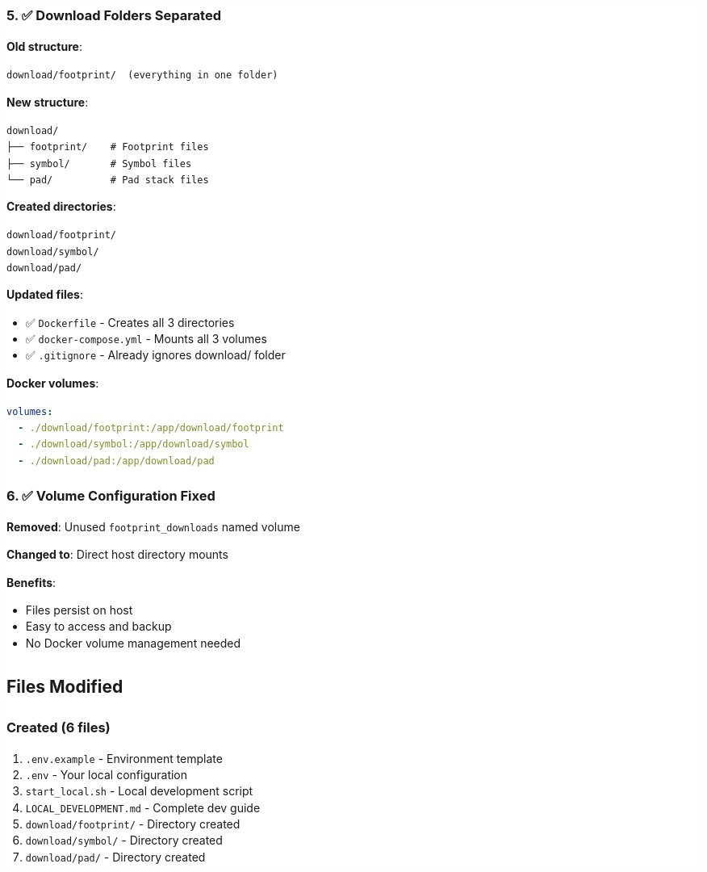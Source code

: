 ### 5. ✅ Download Folders Separated

**Old structure**:
```
download/footprint/  (everything in one folder)
```

**New structure**:
```
download/
├── footprint/    # Footprint files
├── symbol/       # Symbol files
└── pad/          # Pad stack files
```

**Created directories**:
```bash
download/footprint/
download/symbol/
download/pad/
```

**Updated files**:
- ✅ `Dockerfile` - Creates all 3 directories
- ✅ `docker-compose.yml` - Mounts all 3 volumes
- ✅ `.gitignore` - Already ignores download/ folder

**Docker volumes**:
```yaml
volumes:
  - ./download/footprint:/app/download/footprint
  - ./download/symbol:/app/download/symbol
  - ./download/pad:/app/download/pad
```

### 6. ✅ Volume Configuration Fixed

**Removed**: Unused `footprint_downloads` named volume

**Changed to**: Direct host directory mounts

**Benefits**:
- Files persist on host
- Easy to access and backup
- No Docker volume management needed

## Files Modified

### Created (6 files)
1. `.env.example` - Environment template
2. `.env` - Your local configuration
3. `start_local.sh` - Local development script
4. `LOCAL_DEVELOPMENT.md` - Complete dev guide
5. `download/footprint/` - Directory created
6. `download/symbol/` - Directory created
7. `download/pad/` - Directory created
